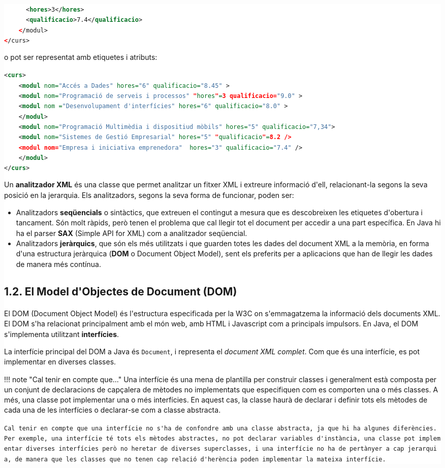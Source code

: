 ```xml
      <hores>3</hores>
      <qualificacio>7.4</qualificacio>
    </modul>
</curs>
```

o pot ser representat amb etiquetes i atributs:

```xml
<curs>
    <modul nom="Accés a Dades" hores="6" qualificacio="8.45" >
    <modul nom="Programació de serveis i processos" "hores"=3 qualificacio="9.0" >
    <modul nom ="Desenvolupament d'interfícies" hores="6" qualificacio="8.0" >
    </modul>
    <modul nom="Programació Multimèdia i dispositiud mòbils" hores="5" qualificacio="7,34">
    <modul nom="Sistemes de Gestió Empresarial" hores="5" "qualificacio"=8.2 />
    <modul nom="Empresa i iniciativa emprenedora"  hores="3" qualificacio="7.4" />
    </modul>
</curs>
```
Un **analitzador XML** és una classe que permet analitzar un fitxer XML i extreure informació d'ell, relacionant-la segons la seva posició en la jerarquia. Els analitzadors, segons la seva forma de funcionar, poden ser:

- Analitzadors **seqüencials** o sintàctics, que extreuen el contingut a mesura que es descobreixen les etiquetes d'obertura i tancament. Són molt ràpids, però tenen el problema que cal llegir tot el document per accedir a una part específica. En Java hi ha el parser **SAX** (Simple API for XML) com a analitzador seqüencial.
- Analitzadors **jeràrquics**, que són els més utilitzats i que guarden totes les dades del document XML a la memòria, en forma d'una estructura jeràrquica (**DOM** o Document Object Model), sent els preferits per a aplicacions que han de llegir les dades de manera més contínua.

## 1.2. El Model d'Objectes de Document (DOM)

El DOM (Document Object Model) és l'estructura especificada per la W3C on s'emmagatzema la informació dels documents XML. El DOM s'ha relacionat principalment amb el món web, amb HTML i Javascript com a principals impulsors. En Java, el DOM s'implementa utilitzant **interfícies**.

La interfície principal del DOM a Java és `Document`, i representa el _document XML complet_. Com que és una interfície, es pot implementar en diverses classes.

!!! note "Cal tenir en compte que..."
    Una interfície és una mena de plantilla per construir classes i generalment està composta per un conjunt de declaracions de capçalera de mètodes no implementats que especifiquen com es comporten una o més classes. A més, una classe pot implementar una o més interfícies. En aquest cas, la classe haurà de declarar i definir tots els mètodes de cada una de les interfícies o declarar-se com a classe abstracta.

    Cal tenir en compte que una interfície no s'ha de confondre amb una classe abstracta, ja que hi ha algunes diferències. Per exemple, una interfície té tots els mètodes abstractes, no pot declarar variables d'instància, una classe pot implementar diverses interfícies però no heretar de diverses superclasses, i una interfície no ha de pertànyer a cap jerarquia, de manera que les classes que no tenen cap relació d'herència poden implementar la mateixa interfície.
